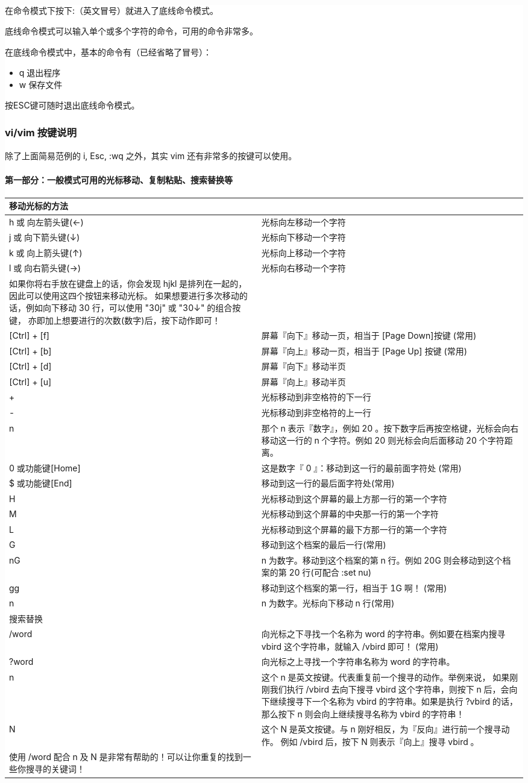在命令模式下按下:（英文冒号）就进入了底线命令模式。

底线命令模式可以输入单个或多个字符的命令，可用的命令非常多。

在底线命令模式中，基本的命令有（已经省略了冒号）：

- q 退出程序
- w 保存文件

按ESC键可随时退出底线命令模式。

### vi/vim 按键说明

除了上面简易范例的 i, Esc, :wq 之外，其实 vim 还有非常多的按键可以使用。

#### 第一部分：一般模式可用的光标移动、复制粘贴、搜索替换等

| 移动光标的方法                                               |                                                              |
| :----------------------------------------------------------- | ------------------------------------------------------------ |
| h 或 向左箭头键(←)                                           | 光标向左移动一个字符                                         |
| j 或 向下箭头键(↓)                                           | 光标向下移动一个字符                                         |
| k 或 向上箭头键(↑)                                           | 光标向上移动一个字符                                         |
| l 或 向右箭头键(→)                                           | 光标向右移动一个字符                                         |
| 如果你将右手放在键盘上的话，你会发现 hjkl 是排列在一起的，因此可以使用这四个按钮来移动光标。 如果想要进行多次移动的话，例如向下移动 30 行，可以使用 "30j" 或 "30↓" 的组合按键， 亦即加上想要进行的次数(数字)后，按下动作即可！ |                                                              |
| [Ctrl] + [f]                                                 | 屏幕『向下』移动一页，相当于 [Page Down]按键 (常用)          |
| [Ctrl] + [b]                                                 | 屏幕『向上』移动一页，相当于 [Page Up] 按键 (常用)           |
| [Ctrl] + [d]                                                 | 屏幕『向下』移动半页                                         |
| [Ctrl] + [u]                                                 | 屏幕『向上』移动半页                                         |
| +                                                            | 光标移动到非空格符的下一行                                   |
| -                                                            | 光标移动到非空格符的上一行                                   |
| n<space>                                                     | 那个 n 表示『数字』，例如 20 。按下数字后再按空格键，光标会向右移动这一行的 n 个字符。例如 20<space> 则光标会向后面移动 20 个字符距离。 |
| 0 或功能键[Home]                                             | 这是数字『 0 』：移动到这一行的最前面字符处 (常用)           |
| $ 或功能键[End]                                              | 移动到这一行的最后面字符处(常用)                             |
| H                                                            | 光标移动到这个屏幕的最上方那一行的第一个字符                 |
| M                                                            | 光标移动到这个屏幕的中央那一行的第一个字符                   |
| L                                                            | 光标移动到这个屏幕的最下方那一行的第一个字符                 |
| G                                                            | 移动到这个档案的最后一行(常用)                               |
| nG                                                           | n 为数字。移动到这个档案的第 n 行。例如 20G 则会移动到这个档案的第 20 行(可配合 :set nu) |
| gg                                                           | 移动到这个档案的第一行，相当于 1G 啊！ (常用)                |
| n<Enter>                                                     | n 为数字。光标向下移动 n 行(常用)                            |
| 搜索替换                                                     |                                                              |
| /word                                                        | 向光标之下寻找一个名称为 word 的字符串。例如要在档案内搜寻 vbird 这个字符串，就输入 /vbird 即可！ (常用) |
| ?word                                                        | 向光标之上寻找一个字符串名称为 word 的字符串。               |
| n                                                            | 这个 n 是英文按键。代表重复前一个搜寻的动作。举例来说， 如果刚刚我们执行 /vbird 去向下搜寻 vbird 这个字符串，则按下 n 后，会向下继续搜寻下一个名称为 vbird 的字符串。如果是执行 ?vbird 的话，那么按下 n 则会向上继续搜寻名称为 vbird 的字符串！ |
| N                                                            | 这个 N 是英文按键。与 n 刚好相反，为『反向』进行前一个搜寻动作。 例如 /vbird 后，按下 N 则表示『向上』搜寻 vbird 。 |
| 使用 /word 配合 n 及 N 是非常有帮助的！可以让你重复的找到一些你搜寻的关键词！ |                                                              |